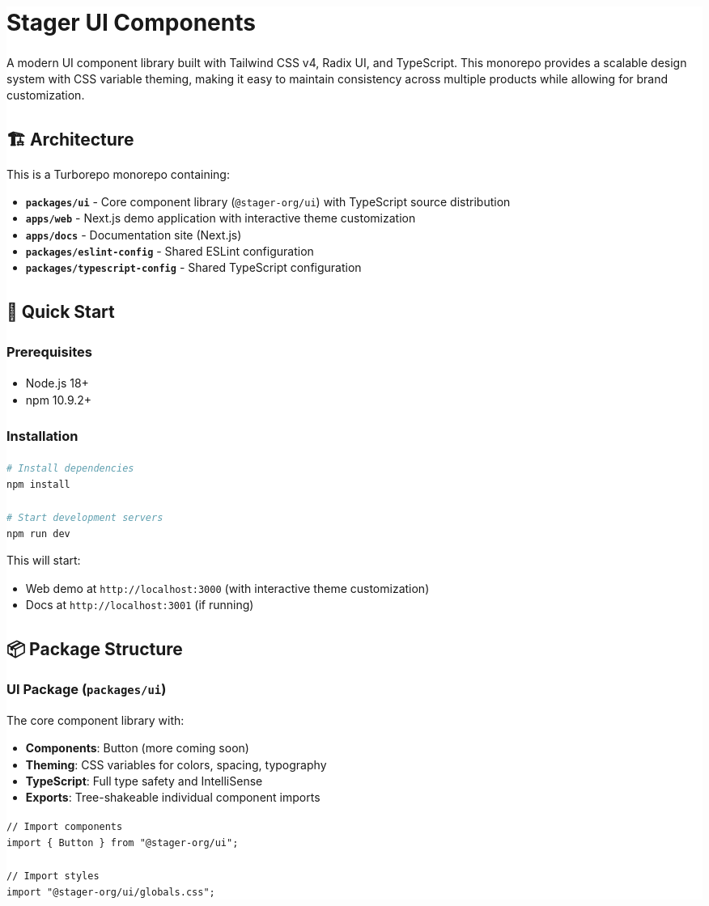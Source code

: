 # Stager UI Components

A modern UI component library built with Tailwind CSS v4, Radix UI, and TypeScript. This monorepo provides a scalable design system with CSS variable theming, making it easy to maintain consistency across multiple products while allowing for brand customization.

## 🏗️ Architecture

This is a Turborepo monorepo containing:

- **`packages/ui`** - Core component library (`@stager-org/ui`) with TypeScript source distribution
- **`apps/web`** - Next.js demo application with interactive theme customization
- **`apps/docs`** - Documentation site (Next.js)
- **`packages/eslint-config`** - Shared ESLint configuration
- **`packages/typescript-config`** - Shared TypeScript configuration

## 🚀 Quick Start

### Prerequisites

- Node.js 18+ 
- npm 10.9.2+

### Installation

```bash
# Install dependencies
npm install

# Start development servers
npm run dev
```

This will start:
- Web demo at `http://localhost:3000` (with interactive theme customization)
- Docs at `http://localhost:3001` (if running)

## 📦 Package Structure

### UI Package (`packages/ui`)

The core component library with:

- **Components**: Button (more coming soon)
- **Theming**: CSS variables for colors, spacing, typography
- **TypeScript**: Full type safety and IntelliSense
- **Exports**: Tree-shakeable individual component imports

```tsx
// Import components
import { Button } from "@stager-org/ui";

// Import styles
import "@stager-org/ui/globals.css";
```
